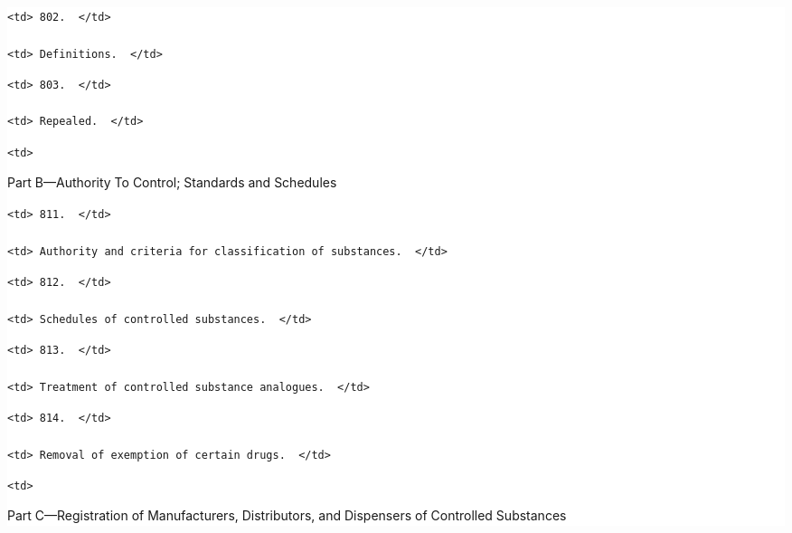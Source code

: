   </tr>

  <tr>

    <td> 802.  </td>

    <td> Definitions.  </td>

  </tr>

  <tr>

    <td> 803.  </td>

    <td> Repealed.  </td>

  </tr>

  <tr>

    <td> 

Part B—Authority To Control; Standards and Schedules  </td>

  </tr>

  <tr>

    <td> 811.  </td>

    <td> Authority and criteria for classification of substances.  </td>

  </tr>

  <tr>

    <td> 812.  </td>

    <td> Schedules of controlled substances.  </td>

  </tr>

  <tr>

    <td> 813.  </td>

    <td> Treatment of controlled substance analogues.  </td>

  </tr>

  <tr>

    <td> 814.  </td>

    <td> Removal of exemption of certain drugs.  </td>

  </tr>

  <tr>

    <td> 

Part C—Registration of Manufacturers, Distributors, and Dispensers of Controlled Substances  </td>

  </tr>
